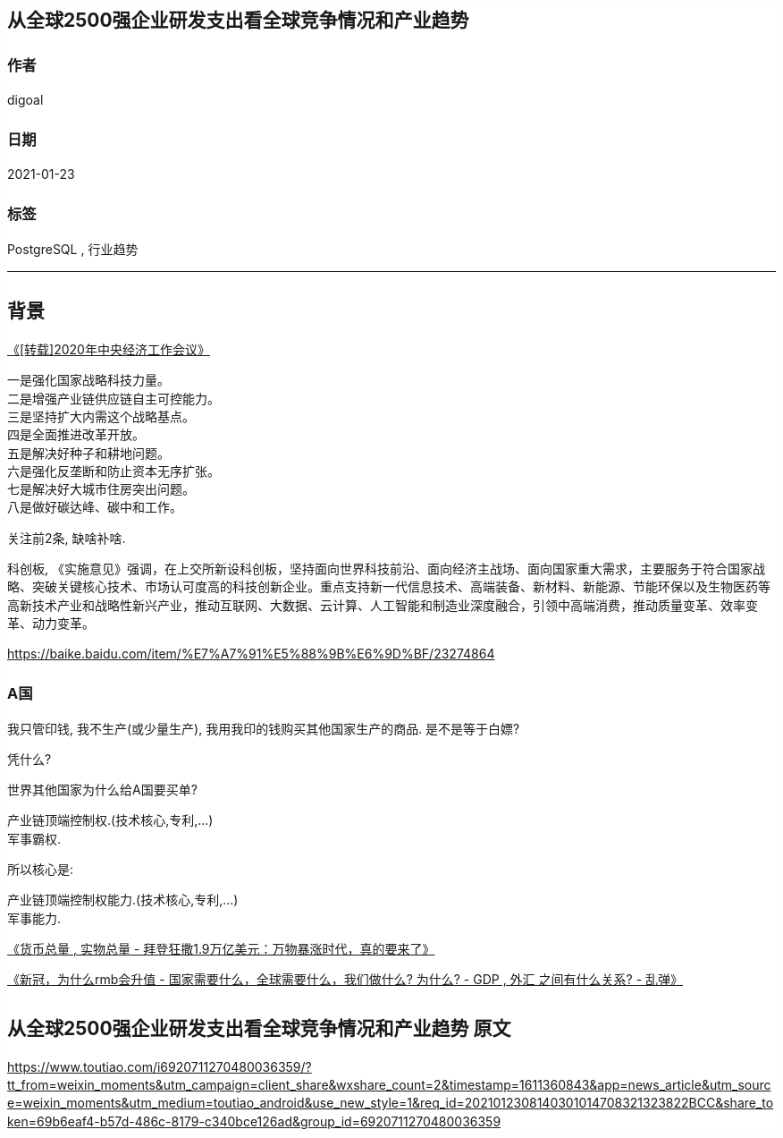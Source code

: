 ## 从全球2500强企业研发支出看全球竞争情况和产业趋势          
              
### 作者              
digoal              
              
### 日期              
2021-01-23              
              
### 标签              
PostgreSQL , 行业趋势    
              
----              
              
## 背景             
[《[转载]2020年中央经济工作会议》](../202012/20201230_01.md)      
    
一是强化国家战略科技力量。    
二是增强产业链供应链自主可控能力。    
三是坚持扩大内需这个战略基点。    
四是全面推进改革开放。    
五是解决好种子和耕地问题。    
六是强化反垄断和防止资本无序扩张。    
七是解决好大城市住房突出问题。    
八是做好碳达峰、碳中和工作。    
    
关注前2条, 缺啥补啥.      
    
科创板, 《实施意见》强调，在上交所新设科创板，坚持面向世界科技前沿、面向经济主战场、面向国家重大需求，主要服务于符合国家战略、突破关键核心技术、市场认可度高的科技创新企业。重点支持新一代信息技术、高端装备、新材料、新能源、节能环保以及生物医药等高新技术产业和战略性新兴产业，推动互联网、大数据、云计算、人工智能和制造业深度融合，引领中高端消费，推动质量变革、效率变革、动力变革。     
    
https://baike.baidu.com/item/%E7%A7%91%E5%88%9B%E6%9D%BF/23274864    
    
### A国    
我只管印钱, 我不生产(或少量生产), 我用我印的钱购买其他国家生产的商品. 是不是等于白嫖?    
    
凭什么?    
    
世界其他国家为什么给A国要买单?    
    
产业链顶端控制权.(技术核心,专利,...)    
军事霸权.    
    
所以核心是:    
    
产业链顶端控制权能力.(技术核心,专利,...)    
军事能力.    
    
[《货币总量 , 实物总量 - 拜登狂撒1.9万亿美元：万物暴涨时代，真的要来了》](../202101/20210123_02.md)      
    
[《新冠，为什么rmb会升值 - 国家需要什么，全球需要什么，我们做什么? 为什么? - GDP , 外汇 之间有什么关系?  - 乱弹》](../202101/20210118_04.md)      
    
## 从全球2500强企业研发支出看全球竞争情况和产业趋势 原文    
https://www.toutiao.com/i6920711270480036359/?tt_from=weixin_moments&utm_campaign=client_share&wxshare_count=2&timestamp=1611360843&app=news_article&utm_source=weixin_moments&utm_medium=toutiao_android&use_new_style=1&req_id=2021012308140301014708321323822BCC&share_token=69b6eaf4-b57d-486c-8179-c340bce126ad&group_id=6920711270480036359    
    